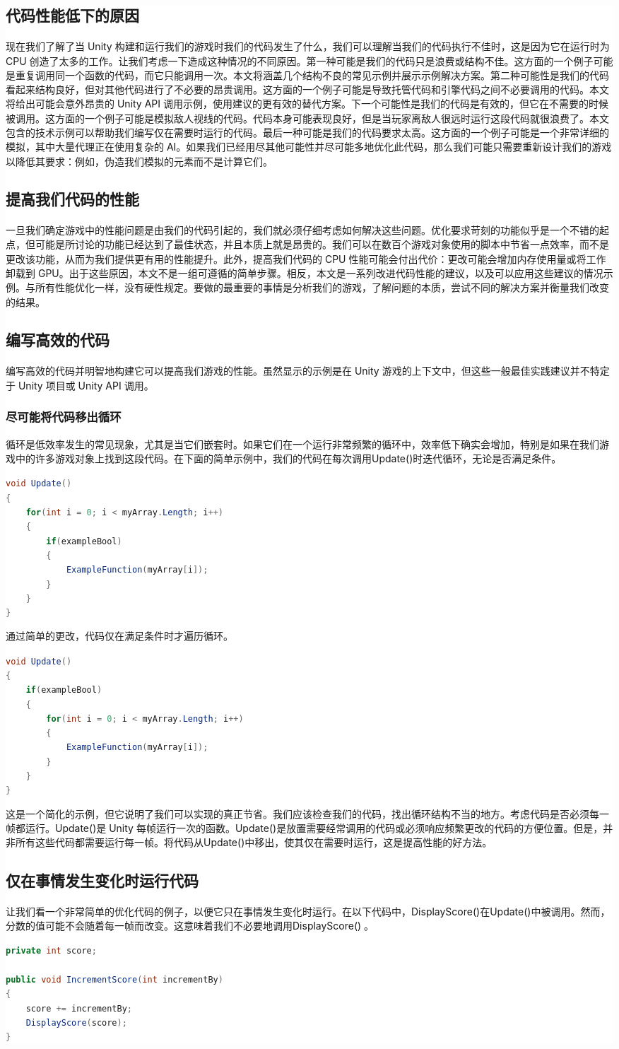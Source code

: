 ## 代码性能低下的原因
现在我们了解了当 Unity 构建和运行我们的游戏时我们的代码发生了什么，我们可以理解当我们的代码执行不佳时，这是因为它在运行时为 CPU 创造了太多的工作。让我们考虑一下造成这种情况的不同原因。第一种可能是我们的代码只是浪费或结构不佳。这方面的一个例子可能是重复调用同一个函数的代码，而它只能调用一次。本文将涵盖几个结构不良的常见示例并展示示例解决方案。第二种可能性是我们的代码看起来结构良好，但对其他代码进行了不必要的昂贵调用。这方面的一个例子可能是导致托管代码和引擎代码之间不必要调用的代码。本文将给出可能会意外昂贵的 Unity API 调用示例，使用建议的更有效的替代方案。下一个可能性是我们的代码是有效的，但它在不需要的时候被调用。这方面的一个例子可能是模拟敌人视线的代码。代码本身可能表现良好，但是当玩家离敌人很远时运行这段代码就很浪费了。本文包含的技术示例可以帮助我们编写仅在需要时运行的代码。最后一种可能是我们的代码要求太高。这方面的一个例子可能是一个非常详细的模拟，其中大量代理正在使用复杂的 AI。如果我们已经用尽其他可能性并尽可能多地优化此代码，那么我们可能只需要重新设计我们的游戏以降低其要求：例如，伪造我们模拟的元素而不是计算它们。

## 提高我们代码的性能
一旦我们确定游戏中的性能问题是由我们的代码引起的，我们就必须仔细考虑如何解决这些问题。优化要求苛刻的功能似乎是一个不错的起点，但可能是所讨论的功能已经达到了最佳状态，并且本质上就是昂贵的。我们可以在数百个游戏对象使用的脚本中节省一点效率，而不是更改该功能，从而为我们提供更有用的性能提升。此外，提高我们代码的 CPU 性能可能会付出代价：更改可能会增加内存使用量或将工作卸载到 GPU。出于这些原因，本文不是一组可遵循的简单步骤。相反，本文是一系列改进代码性能的建议，以及可以应用这些建议的情况示例。与所有性能优化一样，没有硬性规定。要做的最重要的事情是分析我们的游戏，了解问题的本质，尝试不同的解决方案并衡量我们改变的结果。

## 编写高效的代码
编写高效的代码并明智地构建它可以提高我们游戏的性能。虽然显示的示例是在 Unity 游戏的上下文中，但这些一般最佳实践建议并不特定于 Unity 项目或 Unity API 调用。
### 尽可能将代码移出循环
循环是低效率发生的常见现象，尤其是当它们嵌套时。如果它们在一个运行非常频繁的循环中，效率低下确实会增加，特别是如果在我们游戏中的许多游戏对象上找到这段代码。在下面的简单示例中，我们的代码在每次调用Update()时迭代循环，无论是否满足条件。

```C#
void Update()
{
	for(int i = 0; i < myArray.Length; i++)
	{
		if(exampleBool)
		{
			ExampleFunction(myArray[i]);
		}
	}
}
```
通过简单的更改，代码仅在满足条件时才遍历循环。
```C#
void Update()
{
	if(exampleBool)
	{
		for(int i = 0; i < myArray.Length; i++)
		{
			ExampleFunction(myArray[i]);
		}
	}
}
```
这是一个简化的示例，但它说明了我们可以实现的真正节省。我们应该检查我们的代码，找出循环结构不当的地方。考虑代码是否必须每一帧都运行。Update()是 Unity 每帧运行一次的函数。Update()是放置需要经常调用的代码或必须响应频繁更改的代码的方便位置。但是，并非所有这些代码都需要运行每一帧。将代码从Update()中移出，使其仅在需要时运行，这是提高性能的好方法。

## 仅在事情发生变化时运行代码
让我们看一个非常简单的优化代码的例子，以便它只在事情发生变化时运行。在以下代码中，DisplayScore()在Update()中被调用。然而，分数的值可能不会随着每一帧而改变。这意味着我们不必要地调用DisplayScore() 。
```C#
private int score;

public void IncrementScore(int incrementBy)
{
	score += incrementBy;
	DisplayScore(score);
}

```